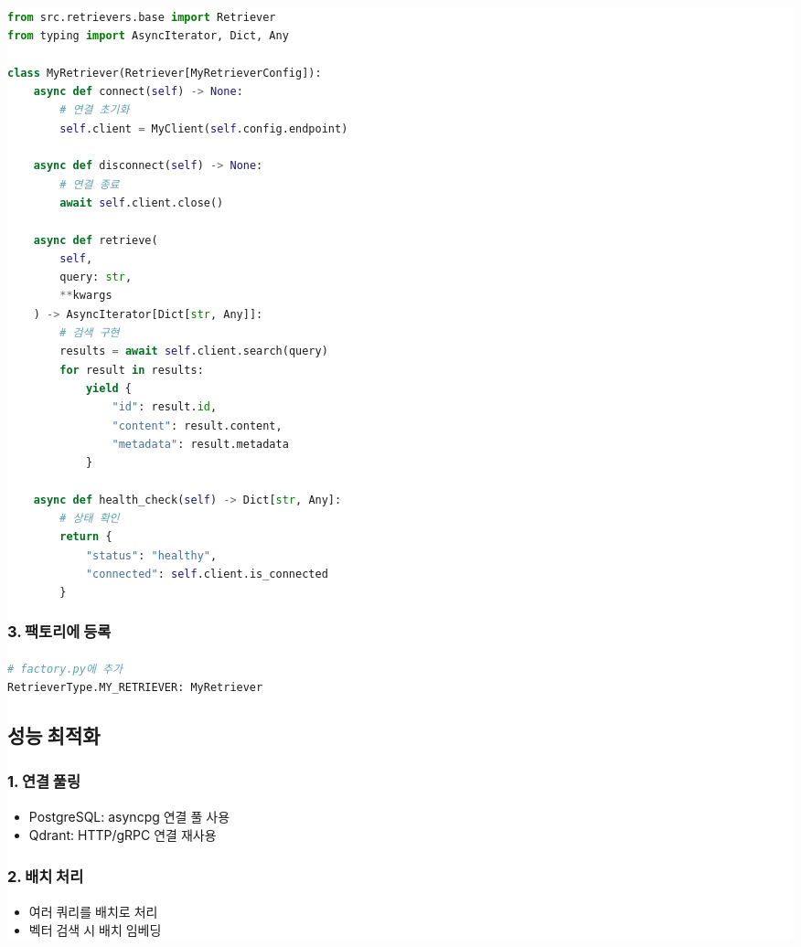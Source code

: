 ```python
from src.retrievers.base import Retriever
from typing import AsyncIterator, Dict, Any

class MyRetriever(Retriever[MyRetrieverConfig]):
    async def connect(self) -> None:
        # 연결 초기화
        self.client = MyClient(self.config.endpoint)
        
    async def disconnect(self) -> None:
        # 연결 종료
        await self.client.close()
        
    async def retrieve(
        self, 
        query: str, 
        **kwargs
    ) -> AsyncIterator[Dict[str, Any]]:
        # 검색 구현
        results = await self.client.search(query)
        for result in results:
            yield {
                "id": result.id,
                "content": result.content,
                "metadata": result.metadata
            }
            
    async def health_check(self) -> Dict[str, Any]:
        # 상태 확인
        return {
            "status": "healthy",
            "connected": self.client.is_connected
        }
```

### 3. 팩토리에 등록

```python
# factory.py에 추가
RetrieverType.MY_RETRIEVER: MyRetriever
```

## 성능 최적화

### 1. 연결 풀링
- PostgreSQL: asyncpg 연결 풀 사용
- Qdrant: HTTP/gRPC 연결 재사용

### 2. 배치 처리
- 여러 쿼리를 배치로 처리
- 벡터 검색 시 배치 임베딩
